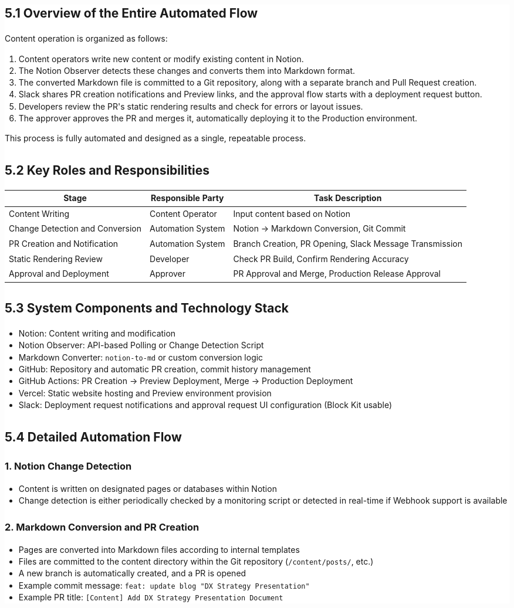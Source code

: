 ## 5.1 Overview of the Entire Automated Flow

Content operation is organized as follows:

1. Content operators write new content or modify existing content in Notion.
2. The Notion Observer detects these changes and converts them into Markdown format.
3. The converted Markdown file is committed to a Git repository, along with a separate branch and Pull Request creation.
4. Slack shares PR creation notifications and Preview links, and the approval flow starts with a deployment request button.
5. Developers review the PR's static rendering results and check for errors or layout issues.
6. The approver approves the PR and merges it, automatically deploying it to the Production environment.

This process is fully automated and designed as a single, repeatable process.

## 5.2 Key Roles and Responsibilities

| Stage | Responsible Party | Task Description |
| --- | --- | --- |
| Content Writing | Content Operator | Input content based on Notion |
| Change Detection and Conversion | Automation System | Notion → Markdown Conversion, Git Commit |
| PR Creation and Notification | Automation System | Branch Creation, PR Opening, Slack Message Transmission |
| Static Rendering Review | Developer | Check PR Build, Confirm Rendering Accuracy |
| Approval and Deployment | Approver | PR Approval and Merge, Production Release Approval |

## 5.3 System Components and Technology Stack

- Notion: Content writing and modification
- Notion Observer: API-based Polling or Change Detection Script
- Markdown Converter: `notion-to-md` or custom conversion logic
- GitHub: Repository and automatic PR creation, commit history management
- GitHub Actions: PR Creation → Preview Deployment, Merge → Production Deployment
- Vercel: Static website hosting and Preview environment provision
- Slack: Deployment request notifications and approval request UI configuration (Block Kit usable)

## 5.4 Detailed Automation Flow

### 1. Notion Change Detection

- Content is written on designated pages or databases within Notion
- Change detection is either periodically checked by a monitoring script or detected in real-time if Webhook support is available

### 2. Markdown Conversion and PR Creation

- Pages are converted into Markdown files according to internal templates
- Files are committed to the content directory within the Git repository (`/content/posts/`, etc.)
- A new branch is automatically created, and a PR is opened
- Example commit message: `feat: update blog "DX Strategy Presentation"`
- Example PR title: `[Content] Add DX Strategy Presentation Document`
